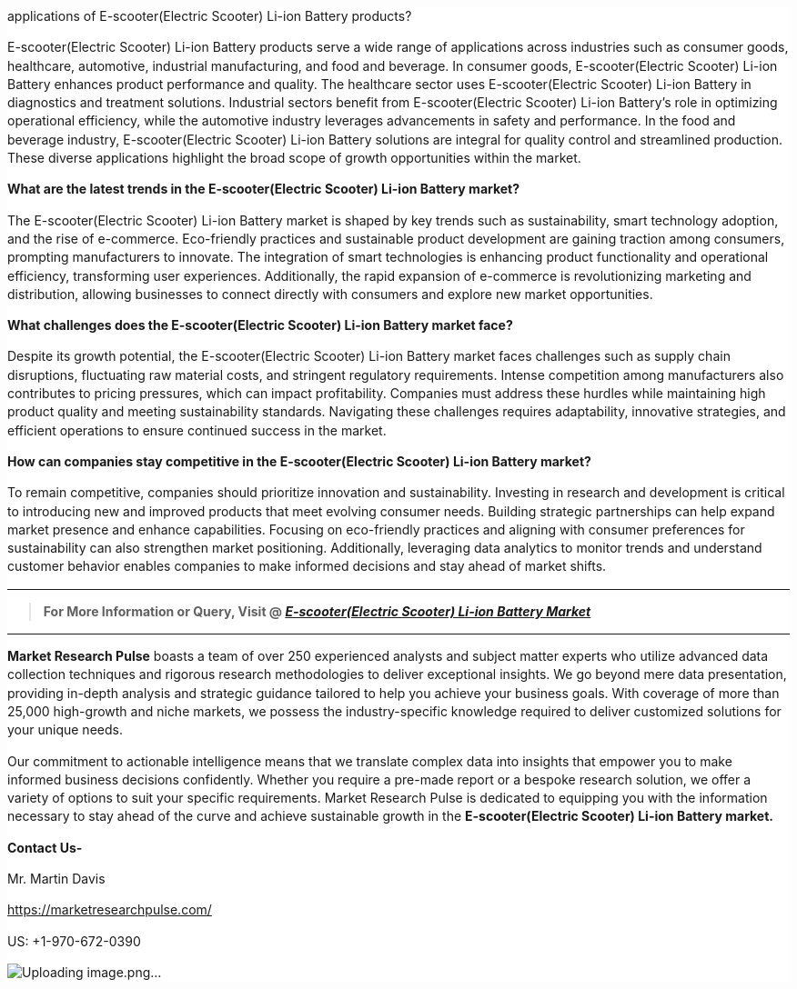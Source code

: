 applications of E-scooter(Electric Scooter) Li-ion Battery products?</strong></p><p>E-scooter(Electric Scooter) Li-ion Battery products serve a wide range of applications across industries such as consumer goods, healthcare, automotive, industrial manufacturing, and food and beverage. In consumer goods, E-scooter(Electric Scooter) Li-ion Battery enhances product performance and quality. The healthcare sector uses E-scooter(Electric Scooter) Li-ion Battery in diagnostics and treatment solutions. Industrial sectors benefit from E-scooter(Electric Scooter) Li-ion Battery&rsquo;s role in optimizing operational efficiency, while the automotive industry leverages advancements in safety and performance. In the food and beverage industry, E-scooter(Electric Scooter) Li-ion Battery solutions are integral for quality control and streamlined production. These diverse applications highlight the broad scope of growth opportunities within the market.</p><p><strong>What are the latest trends in the E-scooter(Electric Scooter) Li-ion Battery market?</strong></p><p>The E-scooter(Electric Scooter) Li-ion Battery market is shaped by key trends such as sustainability, smart technology adoption, and the rise of e-commerce. Eco-friendly practices and sustainable product development are gaining traction among consumers, prompting manufacturers to innovate. The integration of smart technologies is enhancing product functionality and operational efficiency, transforming user experiences. Additionally, the rapid expansion of e-commerce is revolutionizing marketing and distribution, allowing businesses to connect directly with consumers and explore new market opportunities.</p><p><strong>What challenges does the E-scooter(Electric Scooter) Li-ion Battery market face?</strong></p><p>Despite its growth potential, the E-scooter(Electric Scooter) Li-ion Battery market faces challenges such as supply chain disruptions, fluctuating raw material costs, and stringent regulatory requirements. Intense competition among manufacturers also contributes to pricing pressures, which can impact profitability. Companies must address these hurdles while maintaining high product quality and meeting sustainability standards. Navigating these challenges requires adaptability, innovative strategies, and efficient operations to ensure continued success in the market.</p><p><strong>How can companies stay competitive in the E-scooter(Electric Scooter) Li-ion Battery market?</strong></p><p>To remain competitive, companies should prioritize innovation and sustainability. Investing in research and development is critical to introducing new and improved products that meet evolving consumer needs. Building strategic partnerships can help expand market presence and enhance capabilities. Focusing on eco-friendly practices and aligning with consumer preferences for sustainability can also strengthen market positioning. Additionally, leveraging data analytics to monitor trends and understand customer behavior enables companies to make informed decisions and stay ahead of market shifts.</p><hr /><blockquote><p><strong>For More Information or Query, Visit @&nbsp;<em><a href="https://marketresearchpulse.com/report/94496/e-scooterelectric-scooter-li-ion-battery-market?utm_source=Linkedin&utm_medium=025">E-scooter(Electric Scooter) Li-ion Battery Market</a></em></strong></p></blockquote><hr /><p><strong>Market Research Pulse</strong> boasts a team of over 250 experienced analysts and subject matter experts who utilize advanced data collection techniques and rigorous research methodologies to deliver exceptional insights. We go beyond mere data presentation, providing in-depth analysis and strategic guidance tailored to help you achieve your business goals. With coverage of more than 25,000 high-growth and niche markets, we possess the industry-specific knowledge required to deliver customized solutions for your unique needs.</p><p>Our commitment to actionable intelligence means that we translate complex data into insights that empower you to make informed business decisions confidently. Whether you require a pre-made report or a bespoke research solution, we offer a variety of options to suit your specific requirements. Market Research Pulse is dedicated to equipping you with the information necessary to stay ahead of the curve and achieve sustainable growth in the <strong>E-scooter(Electric Scooter) Li-ion Battery market.</strong></p><p><strong>Contact Us-</strong></p><p>Mr. Martin Davis</p><p>https://marketresearchpulse.com/</p><p>US: +1-970-672-0390</p>
![Uploading image.png…]()
